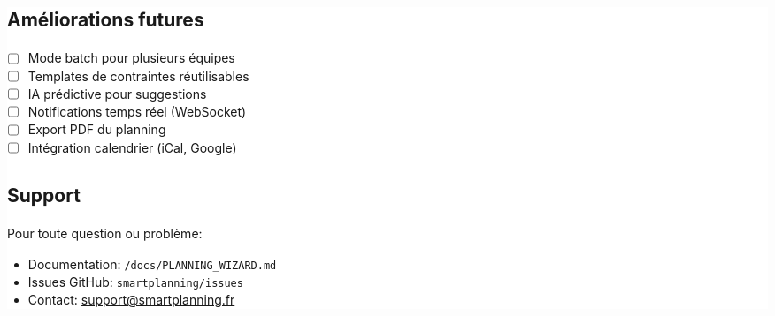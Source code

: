 ## Améliorations futures

- [ ] Mode batch pour plusieurs équipes
- [ ] Templates de contraintes réutilisables
- [ ] IA prédictive pour suggestions
- [ ] Notifications temps réel (WebSocket)
- [ ] Export PDF du planning
- [ ] Intégration calendrier (iCal, Google)

## Support

Pour toute question ou problème:
- Documentation: `/docs/PLANNING_WIZARD.md`
- Issues GitHub: `smartplanning/issues`
- Contact: support@smartplanning.fr